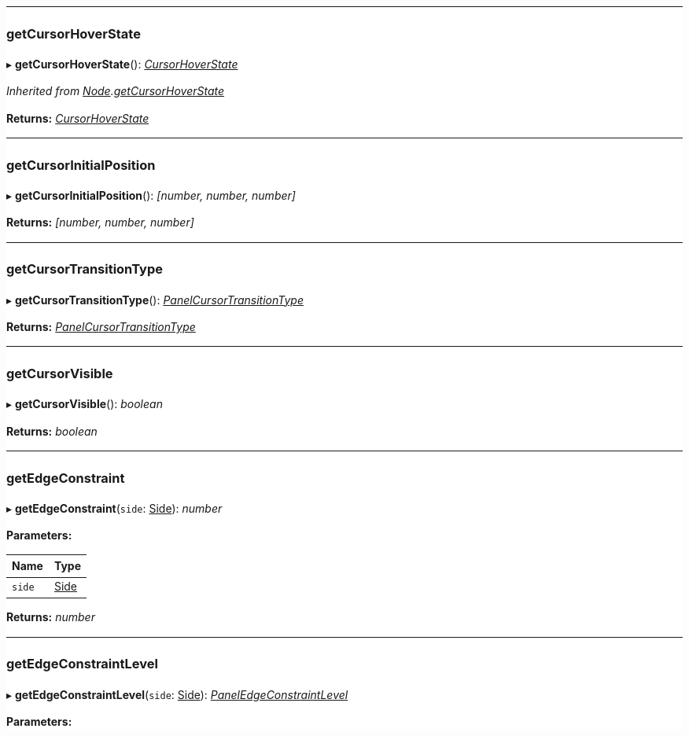 ___

###  getCursorHoverState

▸ **getCursorHoverState**(): *[CursorHoverState](../enums/_lumin_.cursorhoverstate.md)*

*Inherited from [Node](_lumin_.node.md).[getCursorHoverState](_lumin_.node.md#getcursorhoverstate)*

**Returns:** *[CursorHoverState](../enums/_lumin_.cursorhoverstate.md)*

___

###  getCursorInitialPosition

▸ **getCursorInitialPosition**(): *[number, number, number]*

**Returns:** *[number, number, number]*

___

###  getCursorTransitionType

▸ **getCursorTransitionType**(): *[PanelCursorTransitionType](../enums/_lumin_.ui.panelcursortransitiontype.md)*

**Returns:** *[PanelCursorTransitionType](../enums/_lumin_.ui.panelcursortransitiontype.md)*

___

###  getCursorVisible

▸ **getCursorVisible**(): *boolean*

**Returns:** *boolean*

___

###  getEdgeConstraint

▸ **getEdgeConstraint**(`side`: [Side](../enums/_lumin_.ui.side.md)): *number*

**Parameters:**

Name | Type |
------ | ------ |
`side` | [Side](../enums/_lumin_.ui.side.md) |

**Returns:** *number*

___

###  getEdgeConstraintLevel

▸ **getEdgeConstraintLevel**(`side`: [Side](../enums/_lumin_.ui.side.md)): *[PanelEdgeConstraintLevel](../enums/_lumin_.ui.paneledgeconstraintlevel.md)*

**Parameters:**
